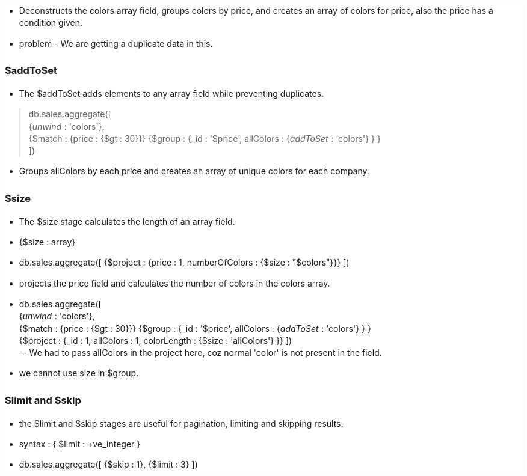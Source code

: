 - Deconstructs the colors array field, groups colors by price, and creates an array of colors for price, also the price has a condition given.

- problem - We are getting a duplicate data in this.




### $addToSet

- The $addToSet adds elements to any array field while preventing duplicates.

> db.sales.aggregate([  
    {$unwind : '$colors'},  
    {$match : {price : {$gt : 30}}}
    {$group : {_id : '$price', allColors : {$addToSet : '$colors'} } }  
])

- Groups allColors by each price and creates an array of unique colors for each company.







### $size

- The $size stage calculates the length of an array field.

- {$size : array}

- db.sales.aggregate([
    {$project : {price : 1, numberOfColors : {$size : "$colors"}}}
])

- projects the price field and calculates the number of colors in the colors array.

- db.sales.aggregate([  
    {$unwind : '$colors'},  
    {$match : {price : {$gt : 30}}}
    {$group : {_id : '$price', allColors : {$addToSet : '$colors'} } }  
    {$project : {_id : 1, allColors : 1, colorLength : {$size : 'allColors'} }}
])  
-- We had to pass allColors in the project here, coz normal 'color' is not present in the field.

- we cannot use size in $group.







### $limit and $skip

- the $limit and $skip stages are useful for pagination, limiting and skipping results.

- syntax : { $limit : +ve_integer }

- db.sales.aggregate([
    {$skip : 1},   <!--  skips the given number of fields -->
    {$limit : 3}    <!--  limits the number of displayed fields  -->
])
